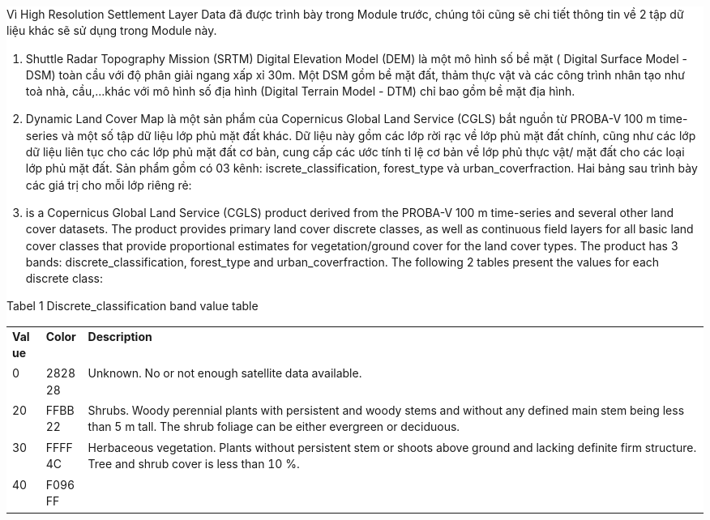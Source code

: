 Vì High Resolution Settlement Layer Data đã được trình bày trong Module trước, chúng tôi cũng sẽ chi tiết thông tin về 2 tập dữ liệu khác sẽ sử dụng trong Module này.

1. Shuttle Radar Topography Mission (SRTM) Digital Elevation Model (DEM) là một mô hình số bề mặt ( Digital Surface Model - DSM) toàn cầu với độ phân giải ngang xấp xỉ 30m. Một DSM gồm bề mặt đất, thảm thực vật và các công trình nhân tạo như toà nhà, cầu,...khác với mô hình số địa hình (Digital Terrain Model - DTM) chỉ bao gồm bề mặt địa hình.

3. Dynamic Land Cover Map là một sản phẩm của Copernicus Global Land Service (CGLS) bắt nguồn từ PROBA-V 100 m time-series và một số tập dữ liệu lớp phủ mặt đất khác. Dữ liệu này gồm các lớp rời rạc về lớp phủ mặt đất chính, cũng như các lớp dữ liệu liên tục cho các lớp phủ mặt đất cơ bản, cung cấp các ước tính tỉ lệ cơ bản về lớp phủ thực vật/ mặt đất cho các loại lớp phủ mặt đất. Sản phẩm gồm có 03 kênh: iscrete_classification, forest_type và urban_coverfraction. Hai bảng sau trình bày các giá trị cho mỗi lớp riêng rẻ:

4. is a Copernicus Global Land Service (CGLS) product derived from the PROBA-V 100 m time-series and several other land cover datasets.  The product provides primary land cover discrete classes, as well as continuous field layers for all basic land cover classes that provide proportional estimates for vegetation/ground cover for the land cover types. The product has 3 bands: discrete_classification, forest_type and urban_coverfraction. The following 2 tables present the values for each discrete class: 

Tabel 1 Discrete_classification band value table

<table>
  <tr>
   <td><strong>Value</strong>
   </td>
   <td><strong>Color</strong>
   </td>
   <td><strong>Description</strong>
   </td>
  </tr>
  <tr>
   <td>0
   </td>
   <td>282828
   </td>
   <td>Unknown. No or not enough satellite data available.
   </td>
  </tr>
  <tr>
   <td>20
   </td>
   <td>FFBB22
   </td>
   <td>Shrubs. Woody perennial plants with persistent and woody stems and without any defined main stem being less than 5 m tall. The shrub foliage can be either evergreen or deciduous.
   </td>
  </tr>
  <tr>
   <td>30
   </td>
   <td>FFFF4C
   </td>
   <td>Herbaceous vegetation. Plants without persistent stem or shoots above ground and lacking definite firm structure. Tree and shrub cover is less than 10 %.
   </td>
  </tr>
  <tr>
   <td>40
   </td>
   <td>F096FF
   </td>